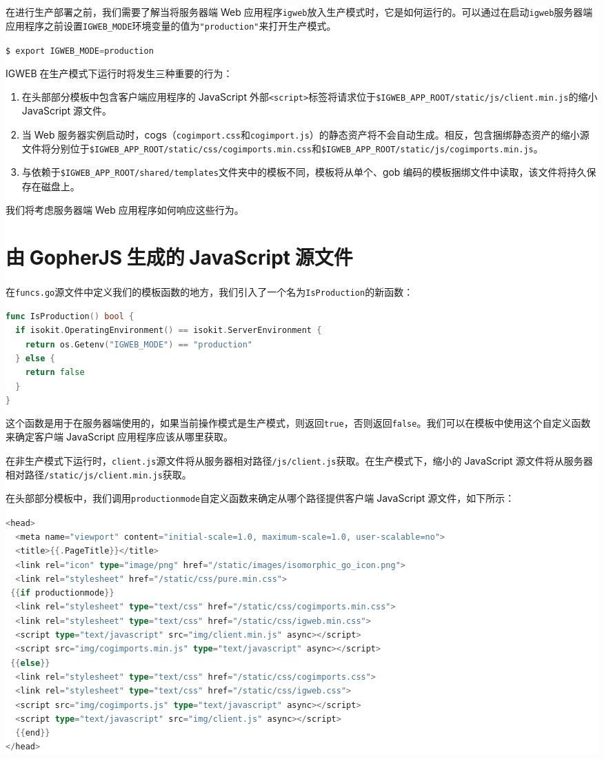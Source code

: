 在进行生产部署之前，我们需要了解当将服务器端 Web 应用程序`igweb`放入生产模式时，它是如何运行的。可以通过在启动`igweb`服务器端应用程序之前设置`IGWEB_MODE`环境变量的值为`"production"`来打开生产模式。

```go
$ export IGWEB_MODE=production
```

IGWEB 在生产模式下运行时将发生三种重要的行为：

1.  在头部部分模板中包含客户端应用程序的 JavaScript 外部`<script>`标签将请求位于`$IGWEB_APP_ROOT/static/js/client.min.js`的缩小 JavaScript 源文件。

1.  当 Web 服务器实例启动时，cogs（`cogimport.css`和`cogimport.js`）的静态资产将不会自动生成。相反，包含捆绑静态资产的缩小源文件将分别位于`$IGWEB_APP_ROOT/static/css/cogimports.min.css`和`$IGWEB_APP_ROOT/static/js/cogimports.min.js`。

1.  与依赖于`$IGWEB_APP_ROOT/shared/templates`文件夹中的模板不同，模板将从单个、gob 编码的模板捆绑文件中读取，该文件将持久保存在磁盘上。

我们将考虑服务器端 Web 应用程序如何响应这些行为。

# 由 GopherJS 生成的 JavaScript 源文件

在`funcs.go`源文件中定义我们的模板函数的地方，我们引入了一个名为`IsProduction`的新函数：

```go
func IsProduction() bool {
  if isokit.OperatingEnvironment() == isokit.ServerEnvironment {
    return os.Getenv("IGWEB_MODE") == "production"
  } else {
    return false
  }
}
```

这个函数是用于在服务器端使用的，如果当前操作模式是生产模式，则返回`true`，否则返回`false`。我们可以在模板中使用这个自定义函数来确定客户端 JavaScript 应用程序应该从哪里获取。

在非生产模式下运行时，`client.js`源文件将从服务器相对路径`/js/client.js`获取。在生产模式下，缩小的 JavaScript 源文件将从服务器相对路径`/static/js/client.min.js`获取。

在头部部分模板中，我们调用`productionmode`自定义函数来确定从哪个路径提供客户端 JavaScript 源文件，如下所示：

```go
<head>
  <meta name="viewport" content="initial-scale=1.0, maximum-scale=1.0, user-scalable=no">
  <title>{{.PageTitle}}</title> 
  <link rel="icon" type="image/png" href="/static/images/isomorphic_go_icon.png">
  <link rel="stylesheet" href="/static/css/pure.min.css">
 {{if productionmode}}
  <link rel="stylesheet" type="text/css" href="/static/css/cogimports.min.css">
  <link rel="stylesheet" type="text/css" href="/static/css/igweb.min.css">
  <script type="text/javascript" src="img/client.min.js" async></script>
  <script src="img/cogimports.min.js" type="text/javascript" async></script>
 {{else}}
  <link rel="stylesheet" type="text/css" href="/static/css/cogimports.css">
  <link rel="stylesheet" type="text/css" href="/static/css/igweb.css">
  <script src="img/cogimports.js" type="text/javascript" async></script>
  <script type="text/javascript" src="img/client.js" async></script>
  {{end}}
</head>
```
